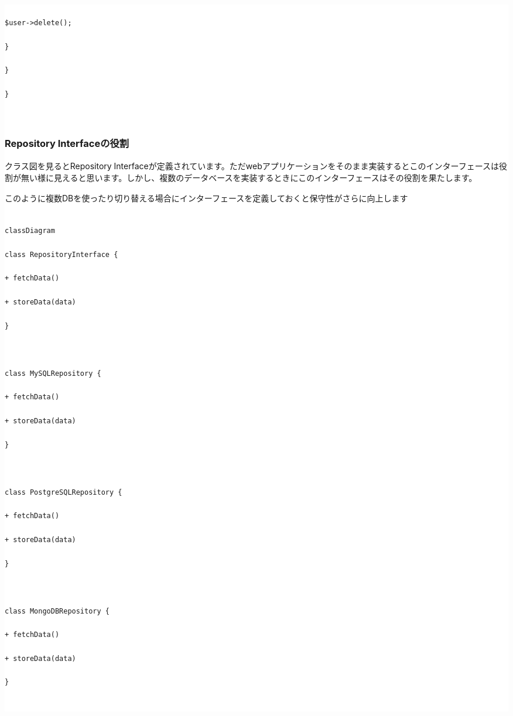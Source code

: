 ```php:UserRepositoryImpl.php

$user->delete();

}

}

}

  

```

### Repository Interfaceの役割

  

クラス図を見るとRepository Interfaceが定義されています。ただwebアプリケーションをそのまま実装するとこのインターフェースは役割が無い様に見えると思います。しかし、複数のデータベースを実装するときにこのインターフェースはその役割を果たします。

このように複数DBを使ったり切り替える場合にインターフェースを定義しておくと保守性がさらに向上します

```mermaid

classDiagram

class RepositoryInterface {

+ fetchData()

+ storeData(data)

}

  

class MySQLRepository {

+ fetchData()

+ storeData(data)

}

  

class PostgreSQLRepository {

+ fetchData()

+ storeData(data)

}

  

class MongoDBRepository {

+ fetchData()

+ storeData(data)

}

  
```